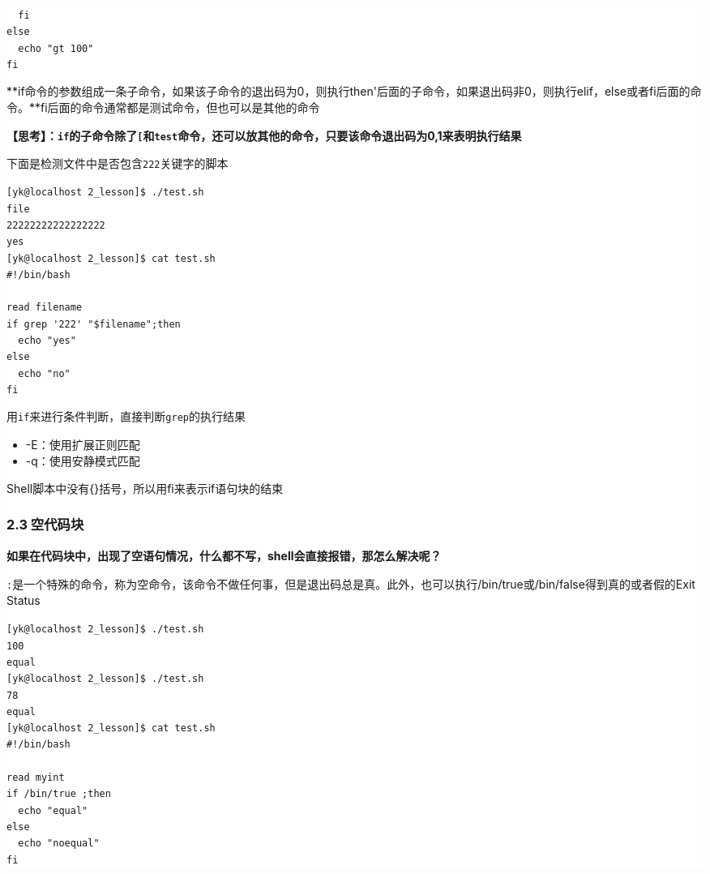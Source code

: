 ``` shell
  fi 
else
  echo "gt 100"
fi
```

**if命令的参数组成一条子命令，如果该子命令的退出码为0，则执行then'后面的子命令，如果退出码非0，则执行elif，else或者fi后面的命令。**fi后面的命令通常都是测试命令，但也可以是其他的命令

**【思考】：`if`的子命令除了`[`和`test`命令，还可以放其他的命令，只要该命令退出码为0,1来表明执行结果**

下面是检测文件中是否包含`222`关键字的脚本

``` shell
[yk@localhost 2_lesson]$ ./test.sh 
file
22222222222222222
yes
[yk@localhost 2_lesson]$ cat test.sh 
#!/bin/bash 

read filename
if grep '222' "$filename";then
  echo "yes"
else
  echo "no"
fi
```

用`if`来进行条件判断，直接判断`grep`的执行结果

- -E：使用扩展正则匹配
- -q：使用安静模式匹配

Shell脚本中没有{}括号，所以用fi来表示if语句块的结束

### 2.3 空代码块

**如果在代码块中，出现了空语句情况，什么都不写，shell会直接报错，那怎么解决呢？**

`:`是一个特殊的命令，称为空命令，该命令不做任何事，但是退出码总是真。此外，也可以执行/bin/true或/bin/false得到真的或者假的Exit Status

``` shell
[yk@localhost 2_lesson]$ ./test.sh 
100
equal
[yk@localhost 2_lesson]$ ./test.sh 
78
equal
[yk@localhost 2_lesson]$ cat test.sh 
#!/bin/bash 

read myint 
if /bin/true ;then
  echo "equal"
else 
  echo "noequal"
fi
```
